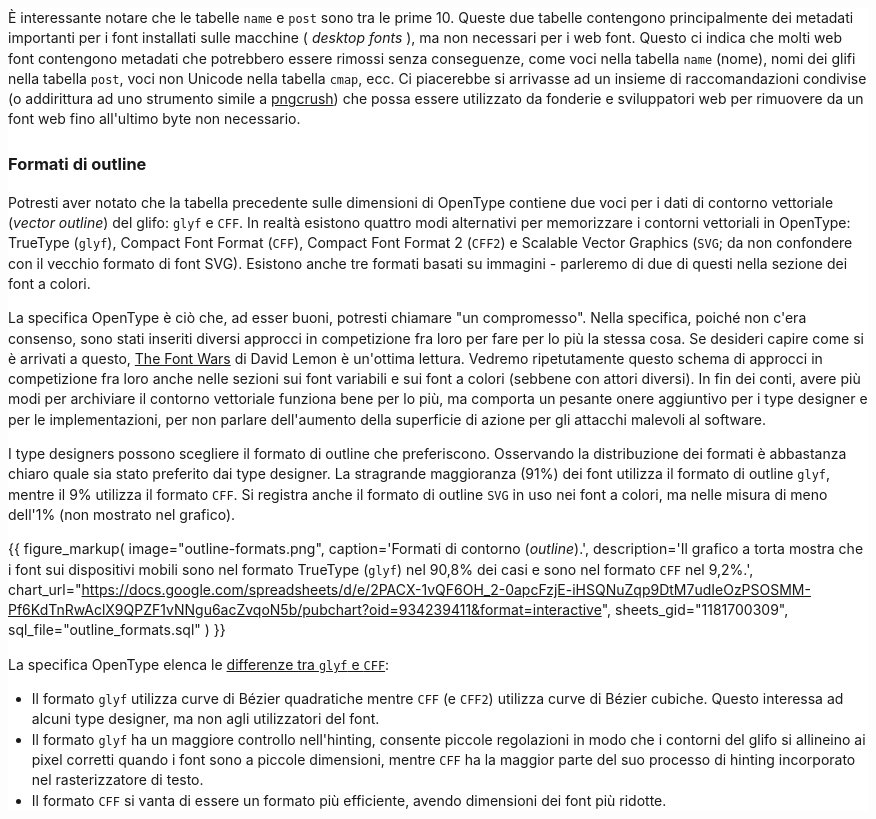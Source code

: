 È interessante notare che le tabelle `name` e `post` sono tra le prime 10. Queste due tabelle contengono principalmente dei metadati importanti per i font installati sulle macchine (<i lang="en"> desktop fonts </i>), ma non necessari per i web font. Questo ci indica che molti web font contengono metadati che potrebbero essere rimossi senza conseguenze, come voci nella tabella `name` (nome), nomi dei glifi nella tabella `post`, voci non Unicode nella tabella `cmap`, ecc. Ci piacerebbe si arrivasse ad un insieme di raccomandazioni condivise (o addirittura ad uno strumento simile a <a hreflang="en" href="https://pmt.sourceforge.io/pngcrush/">pngcrush</a>) che possa essere utilizzato da fonderie e sviluppatori web per rimuovere da un font web fino all'ultimo byte non necessario.

### Formati di outline

Potresti aver notato che la tabella precedente sulle dimensioni di OpenType contiene due voci per i dati di contorno vettoriale (<i lang="en">vector outline</i>) del glifo: `glyf` e `CFF`. In realtà esistono quattro modi alternativi per memorizzare i contorni vettoriali in OpenType: TrueType (`glyf`), Compact Font Format (`CFF`), Compact Font Format 2 (`CFF2`) e Scalable Vector Graphics (`SVG`; da non confondere con il vecchio formato di font SVG). Esistono anche tre formati basati su immagini - parleremo di due di questi nella sezione dei font a colori.

La specifica OpenType è ciò che, ad esser buoni, potresti chiamare "un compromesso". Nella specifica, poiché non c'era consenso, sono stati inseriti diversi approcci in competizione fra loro per fare per lo più la stessa cosa. Se desideri capire come si è arrivati a questo, <a hreflang="en" href="https://www.pastemagazine.com/design/adobe/the-font-wars/">The Font Wars</a> di David Lemon è un'ottima lettura. Vedremo ripetutamente questo schema di approcci in competizione fra loro anche nelle sezioni sui font variabili e sui font a colori (sebbene con attori diversi). In fin dei conti, avere più modi per archiviare il contorno vettoriale funziona bene per lo più, ma comporta un pesante onere aggiuntivo per i type designer e per le implementazioni, per non parlare dell'aumento della superficie di azione per gli attacchi malevoli al software.

I type designers possono scegliere il formato di outline che preferiscono. Osservando la distribuzione dei formati è abbastanza chiaro quale sia stato preferito dai type designer. La stragrande maggioranza (91%) dei font utilizza il formato di outline `glyf`, mentre il 9% utilizza il formato `CFF`. Si registra anche il formato di outline `SVG` in uso nei font a colori, ma nelle misura di meno dell'1% (non mostrato nel grafico).

{{ figure_markup(
  image="outline-formats.png",
  caption='Formati di contorno (<i lang="en">outline</i>).',
  description='Il grafico a torta mostra che i font sui dispositivi mobili sono nel formato TrueType (`glyf`) nel 90,8% dei casi e sono nel formato `CFF` nel 9,2%.',
  chart_url="https://docs.google.com/spreadsheets/d/e/2PACX-1vQF6OH_2-0apcFzjE-iHSQNuZqp9DtM7udIeOzPSOSMM-Pf6KdTnRwAclX9QPZF1vNNgu6acZvqoN5b/pubchart?oid=934239411&format=interactive",
  sheets_gid="1181700309",
  sql_file="outline_formats.sql"
  )
}}

La specifica OpenType elenca le <a hreflang="en" href="https://docs.microsoft.com/en-us/typography/opentype/otspec191alpha/glyphformatcomparison_delta">differenze tra `glyf` e `CFF`</a>:

- Il formato `glyf` utilizza curve di Bézier quadratiche mentre `CFF` (e `CFF2`) utilizza curve di Bézier cubiche. Questo interessa ad alcuni type designer, ma non agli utilizzatori del font.
- Il formato `glyf` ha un maggiore controllo nell'hinting, consente piccole regolazioni in modo che i contorni del glifo si allineino ai pixel corretti quando i font sono a piccole dimensioni, mentre `CFF` ha la maggior parte del suo processo di hinting incorporato nel rasterizzatore di testo.
- Il formato `CFF` si vanta di essere un formato più efficiente, avendo dimensioni dei font più ridotte.
